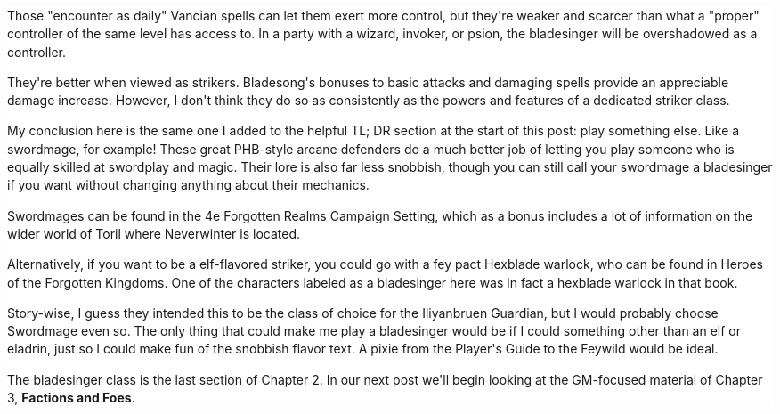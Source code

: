 Those "encounter as daily" Vancian spells can let them exert more control, but
they're weaker and scarcer than what a "proper" controller of the same level has
access to. In a party with a wizard, invoker, or psion, the bladesinger will be
overshadowed as a controller.

They're better when viewed as strikers. Bladesong's bonuses to basic attacks and
damaging spells provide an appreciable damage increase. However, I don't think
they do so as consistently as the powers and features of a dedicated striker
class.

My conclusion here is the same one I added to the helpful TL; DR section at the
start of this post: play something else. Like a swordmage, for example! These
great PHB-style arcane defenders do a much better job of letting you play
someone who is equally skilled at swordplay and magic. Their lore is also far
less snobbish, though you can still call your swordmage a bladesinger if you
want without changing anything about their mechanics.

Swordmages can be found in the 4e Forgotten Realms Campaign Setting, which as a
bonus includes a lot of information on the wider world of Toril where
Neverwinter is located.

Alternatively, if you want to be a elf-flavored striker, you could go with a fey
pact Hexblade warlock, who can be found in Heroes of the Forgotten Kingdoms. One
of the characters labeled as a bladesinger here was in fact a hexblade warlock
in that book.

Story-wise, I guess they intended this to be the class of choice for the
Iliyanbruen Guardian, but I would probably choose Swordmage even so. The only
thing that could make me play a bladesinger would be if I could something other
than an elf or eladrin, just so I could make fun of the snobbish flavor text. A
pixie from the Player's Guide to the Feywild would be ideal.

The bladesinger class is the last section of Chapter 2. In our next post we'll
begin looking at the GM-focused material of Chapter 3, **Factions and Foes**.
